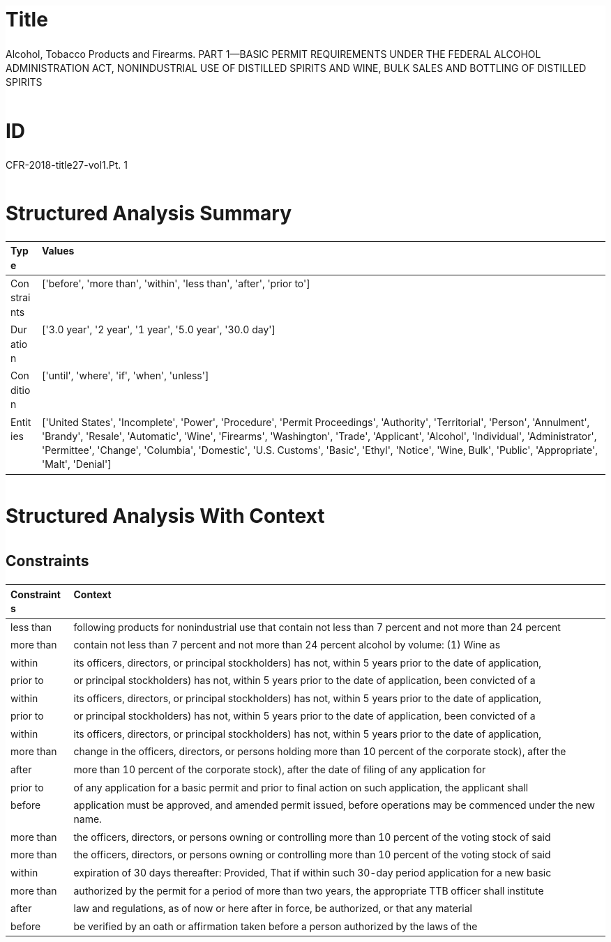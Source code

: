 # Title

 Alcohol, Tobacco Products and Firearms. PART 1—BASIC PERMIT REQUIREMENTS UNDER THE FEDERAL ALCOHOL ADMINISTRATION ACT, NONINDUSTRIAL USE OF DISTILLED SPIRITS AND WINE, BULK SALES AND BOTTLING OF DISTILLED SPIRITS


# ID

 CFR-2018-title27-vol1.Pt. 1


# Structured Analysis Summary

| Type        | Values                                                                                                                                                                                                                                                                                                                                                                                                                |
|:------------|:----------------------------------------------------------------------------------------------------------------------------------------------------------------------------------------------------------------------------------------------------------------------------------------------------------------------------------------------------------------------------------------------------------------------|
| Constraints | ['before', 'more than', 'within', 'less than', 'after', 'prior to']                                                                                                                                                                                                                                                                                                                                                   |
| Duration    | ['3.0 year', '2 year', '1 year', '5.0 year', '30.0 day']                                                                                                                                                                                                                                                                                                                                                              |
| Condition   | ['until', 'where', 'if', 'when', 'unless']                                                                                                                                                                                                                                                                                                                                                                            |
| Entities    | ['United States', 'Incomplete', 'Power', 'Procedure', 'Permit Proceedings', 'Authority', 'Territorial', 'Person', 'Annulment', 'Brandy', 'Resale', 'Automatic', 'Wine', 'Firearms', 'Washington', 'Trade', 'Applicant', 'Alcohol', 'Individual', 'Administrator', 'Permittee', 'Change', 'Columbia', 'Domestic', 'U.S. Customs', 'Basic', 'Ethyl', 'Notice', 'Wine, Bulk', 'Public', 'Appropriate', 'Malt', 'Denial'] |


# Structured Analysis With Context

 


## Constraints

| Constraints   | Context                                                                                                                  |
|:--------------|:-------------------------------------------------------------------------------------------------------------------------|
| less than     | following products for nonindustrial use that contain not less than 7 percent and not more than 24 percent               |
| more than     | contain not less than 7 percent and not more than 24 percent alcohol by volume: (1) Wine as                              |
| within        | its officers, directors, or principal stockholders) has not, within 5 years prior to the date of application,            |
| prior to      | or principal stockholders) has not, within 5 years prior to the date of application, been convicted of a                 |
| within        | its officers, directors, or principal stockholders) has not, within 5 years prior to the date of application,            |
| prior to      | or principal stockholders) has not, within 5 years prior to the date of application, been convicted of a                 |
| within        | its officers, directors, or principal stockholders) has not, within 5 years prior to the date of application,            |
| more than     | change in the officers, directors, or persons holding more than 10 percent of the corporate stock), after the            |
| after         | more than 10 percent of the corporate stock), after the date of filing of any application for                            |
| prior to      | of any application for a basic permit and prior to final action on such application, the applicant shall                 |
| before        | application must be approved, and amended permit issued, before  operations may be commenced under the new name.         |
| more than     | the officers, directors, or persons owning or controlling more than 10 percent of the voting stock of said               |
| more than     | the officers, directors, or persons owning or controlling more than 10 percent of the voting stock of said               |
| within        | expiration of 30 days thereafter: Provided, That if within such 30-day period application for a new basic                |
| more than     | authorized by the permit for a period of more than two years, the appropriate TTB officer shall institute                |
| after         | law and regulations, as of now or here after in force, be authorized, or that any material                               |
| before        | be verified by an oath or affirmation taken before a person authorized by the laws of the                                |